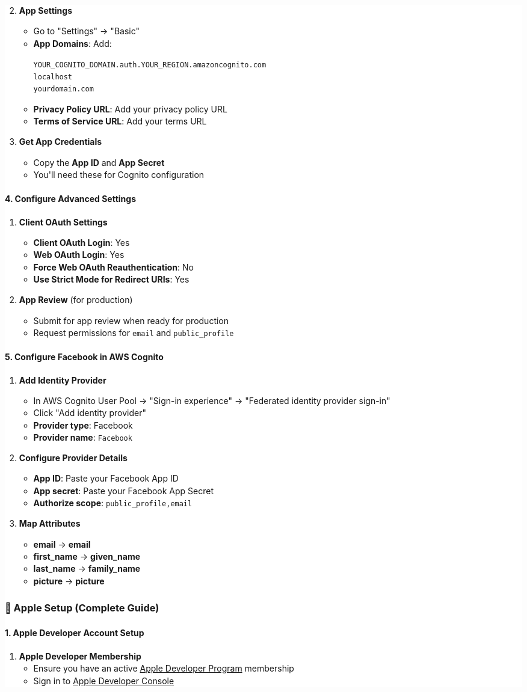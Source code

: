 2. **App Settings**
   - Go to "Settings" → "Basic"
   - **App Domains**: Add:
     ```
     YOUR_COGNITO_DOMAIN.auth.YOUR_REGION.amazoncognito.com
     localhost
     yourdomain.com
     ```
   - **Privacy Policy URL**: Add your privacy policy URL
   - **Terms of Service URL**: Add your terms URL

3. **Get App Credentials**
   - Copy the **App ID** and **App Secret**
   - You'll need these for Cognito configuration

#### 4. Configure Advanced Settings

1. **Client OAuth Settings**
   - **Client OAuth Login**: Yes
   - **Web OAuth Login**: Yes
   - **Force Web OAuth Reauthentication**: No
   - **Use Strict Mode for Redirect URIs**: Yes

2. **App Review** (for production)
   - Submit for app review when ready for production
   - Request permissions for `email` and `public_profile`

#### 5. Configure Facebook in AWS Cognito

1. **Add Identity Provider**
   - In AWS Cognito User Pool → "Sign-in experience" → "Federated identity provider sign-in"
   - Click "Add identity provider"
   - **Provider type**: Facebook
   - **Provider name**: `Facebook`

2. **Configure Provider Details**
   - **App ID**: Paste your Facebook App ID
   - **App secret**: Paste your Facebook App Secret
   - **Authorize scope**: `public_profile,email`

3. **Map Attributes**
   - **email** → **email**
   - **first_name** → **given_name**
   - **last_name** → **family_name**
   - **picture** → **picture**

### 🍎 Apple Setup (Complete Guide)

#### 1. Apple Developer Account Setup

1. **Apple Developer Membership**
   - Ensure you have an active [Apple Developer Program](https://developer.apple.com/programs/) membership
   - Sign in to [Apple Developer Console](https://developer.apple.com/account/)
